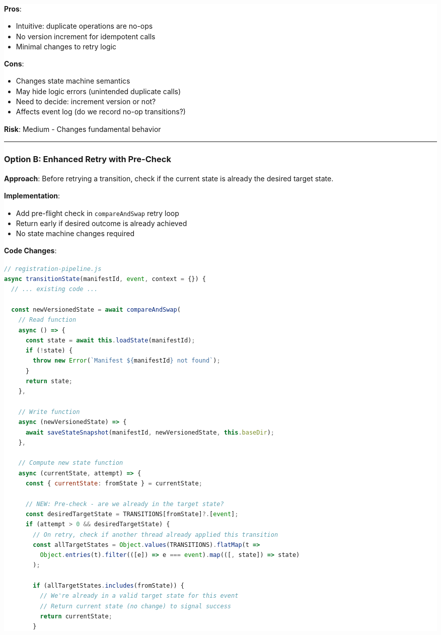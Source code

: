 ```javascript
```

**Pros**:
- Intuitive: duplicate operations are no-ops
- No version increment for idempotent calls
- Minimal changes to retry logic

**Cons**:
- Changes state machine semantics
- May hide logic errors (unintended duplicate calls)
- Need to decide: increment version or not?
- Affects event log (do we record no-op transitions?)

**Risk**: Medium - Changes fundamental behavior

---

### Option B: Enhanced Retry with Pre-Check

**Approach**: Before retrying a transition, check if the current state is already the desired target state.

**Implementation**:
- Add pre-flight check in `compareAndSwap` retry loop
- Return early if desired outcome is already achieved
- No state machine changes required

**Code Changes**:

```javascript
// registration-pipeline.js
async transitionState(manifestId, event, context = {}) {
  // ... existing code ...
  
  const newVersionedState = await compareAndSwap(
    // Read function
    async () => {
      const state = await this.loadState(manifestId);
      if (!state) {
        throw new Error(`Manifest ${manifestId} not found`);
      }
      return state;
    },

    // Write function
    async (newVersionedState) => {
      await saveStateSnapshot(manifestId, newVersionedState, this.baseDir);
    },

    // Compute new state function
    async (currentState, attempt) => {
      const { currentState: fromState } = currentState;

      // NEW: Pre-check - are we already in the target state?
      const desiredTargetState = TRANSITIONS[fromState]?.[event];
      if (attempt > 0 && desiredTargetState) {
        // On retry, check if another thread already applied this transition
        const allTargetStates = Object.values(TRANSITIONS).flatMap(t => 
          Object.entries(t).filter(([e]) => e === event).map(([, state]) => state)
        );
        
        if (allTargetStates.includes(fromState)) {
          // We're already in a valid target state for this event
          // Return current state (no change) to signal success
          return currentState;
        }
```

  [STATES.DRAFT]: {
  [STATES.REVIEWED]: {